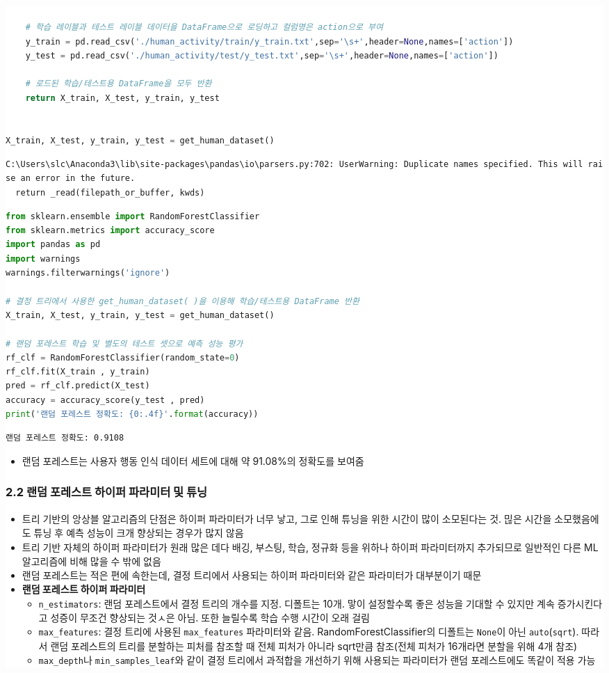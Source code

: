 ```python
    
    # 학습 레이블과 테스트 레이블 데이터을 DataFrame으로 로딩하고 컬럼명은 action으로 부여
    y_train = pd.read_csv('./human_activity/train/y_train.txt',sep='\s+',header=None,names=['action'])
    y_test = pd.read_csv('./human_activity/test/y_test.txt',sep='\s+',header=None,names=['action'])
    
    # 로드된 학습/테스트용 DataFrame을 모두 반환 
    return X_train, X_test, y_train, y_test


X_train, X_test, y_train, y_test = get_human_dataset()
```

    C:\Users\slc\Anaconda3\lib\site-packages\pandas\io\parsers.py:702: UserWarning: Duplicate names specified. This will raise an error in the future.
      return _read(filepath_or_buffer, kwds)
    


```python
from sklearn.ensemble import RandomForestClassifier
from sklearn.metrics import accuracy_score
import pandas as pd
import warnings
warnings.filterwarnings('ignore')

# 결정 트리에서 사용한 get_human_dataset( )을 이용해 학습/테스트용 DataFrame 반환
X_train, X_test, y_train, y_test = get_human_dataset()

# 랜덤 포레스트 학습 및 별도의 테스트 셋으로 예측 성능 평가
rf_clf = RandomForestClassifier(random_state=0)
rf_clf.fit(X_train , y_train)
pred = rf_clf.predict(X_test)
accuracy = accuracy_score(y_test , pred)
print('랜덤 포레스트 정확도: {0:.4f}'.format(accuracy))
```

    랜덤 포레스트 정확도: 0.9108
    

* 랜덤 포레스트는 사용자 행동 인식 데이터 세트에 대해 약 91.08%의 정확도를 보여줌

### 2.2 랜덤 포레스트 하이퍼 파라미터 및 튜닝
* 트리 기반의 앙상블 알고리즘의 단점은 하이퍼 파라미터가 너무 낳고, 그로 인해 튜닝을 위한 시간이 많이 소모된다는 것. 믾은 시간을 소모했음에도 튜닝 후 예측 성능이 크개 향상되는 경우가 많지 않음
* 트리 기반 자체의 하이퍼 파라미터가 원래 많은 데다 배깅, 부스팅, 학습, 정규화 등을 위하나 하이퍼 파라미터까지 추가되므로 일반적인 다른 ML 알고리즘에 비해 많을 수 밖에 없음
* 랜덤 포레스트는 적은 편에 속한는데, 결정 트리에서 사용되는 하이퍼 파라미터와 같은 파라미터가 대부분이기 때문
* **랜덤 포레스트 하이퍼 파라미터**
    * `n_estimators`: 랜덤 포레스트에서 결정 트리의 개수를 지정. 디폴트는 10개. 맣이 설정할수록 좋은 성능을 기대할 수 있지만 계속 증가시킨다고 성증이 무조건 향상되는 것ㅅ은 아님. 또한 늘릴수록 학습 수행 시간이 오래 걸림
    * `max_features`: 결정 트리에 사용된 `max_features` 파라미터와 같음. RandomForestClassifier의 디폴트는 `None`이 아닌 `auto`(`sqrt`). 따라서 랜덤 포레스트의 트리를 분할하는 피처를 참조할 때 전체 피처가 아니라 sqrt만큼 참조(전체 피처가 16개라면 분할을 위해 4개 참조)
    * `max_depth`나 `min_samples_leaf`와 같이 결정 트리에서 과적합을 개선하기 위해 사용되는 파라미터가 랜덤 포레스트에도 똑같이 적용 가능
